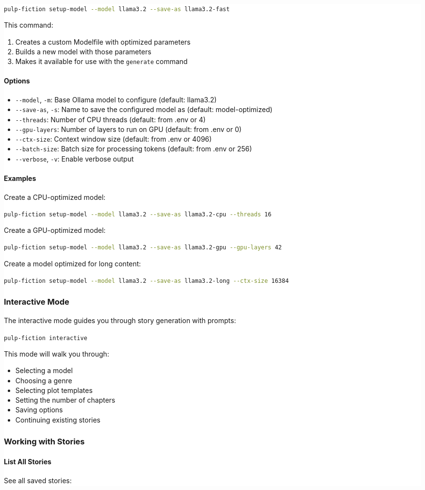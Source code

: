 ```bash
pulp-fiction setup-model --model llama3.2 --save-as llama3.2-fast
```

This command:
1. Creates a custom Modelfile with optimized parameters
2. Builds a new model with those parameters
3. Makes it available for use with the `generate` command

#### Options

- `--model`, `-m`: Base Ollama model to configure (default: llama3.2)  
- `--save-as`, `-s`: Name to save the configured model as (default: model-optimized)
- `--threads`: Number of CPU threads (default: from .env or 4)
- `--gpu-layers`: Number of layers to run on GPU (default: from .env or 0)
- `--ctx-size`: Context window size (default: from .env or 4096)
- `--batch-size`: Batch size for processing tokens (default: from .env or 256)
- `--verbose`, `-v`: Enable verbose output

#### Examples

Create a CPU-optimized model:
```bash
pulp-fiction setup-model --model llama3.2 --save-as llama3.2-cpu --threads 16
```

Create a GPU-optimized model:
```bash
pulp-fiction setup-model --model llama3.2 --save-as llama3.2-gpu --gpu-layers 42
```

Create a model optimized for long content:
```bash
pulp-fiction setup-model --model llama3.2 --save-as llama3.2-long --ctx-size 16384
```

### Interactive Mode

The interactive mode guides you through story generation with prompts:

```bash
pulp-fiction interactive
```

This mode will walk you through:
- Selecting a model
- Choosing a genre
- Selecting plot templates
- Setting the number of chapters
- Saving options
- Continuing existing stories

### Working with Stories

#### List All Stories

See all saved stories:
